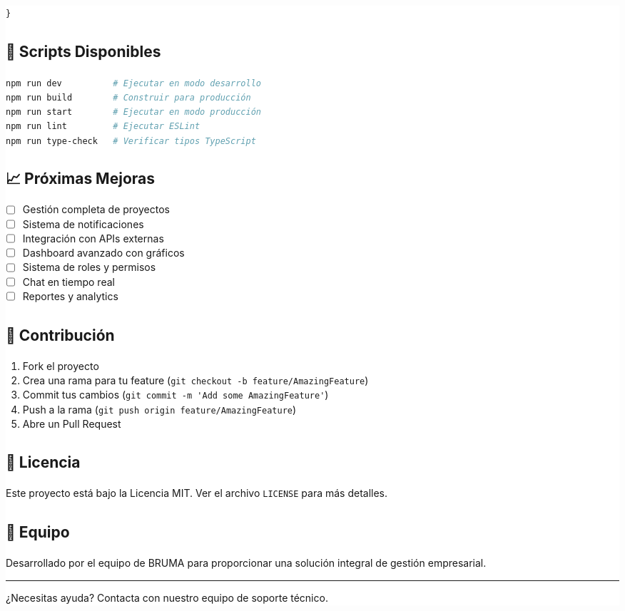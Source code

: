 ```javascript
}
```

## 🔧 Scripts Disponibles

```bash
npm run dev          # Ejecutar en modo desarrollo
npm run build        # Construir para producción
npm run start        # Ejecutar en modo producción
npm run lint         # Ejecutar ESLint
npm run type-check   # Verificar tipos TypeScript
```

## 📈 Próximas Mejoras

- [ ] Gestión completa de proyectos
- [ ] Sistema de notificaciones
- [ ] Integración con APIs externas
- [ ] Dashboard avanzado con gráficos
- [ ] Sistema de roles y permisos
- [ ] Chat en tiempo real
- [ ] Reportes y analytics

## 🤝 Contribución

1. Fork el proyecto
2. Crea una rama para tu feature (`git checkout -b feature/AmazingFeature`)
3. Commit tus cambios (`git commit -m 'Add some AmazingFeature'`)
4. Push a la rama (`git push origin feature/AmazingFeature`)
5. Abre un Pull Request

## 📄 Licencia

Este proyecto está bajo la Licencia MIT. Ver el archivo `LICENSE` para más detalles.

## 👥 Equipo

Desarrollado por el equipo de BRUMA para proporcionar una solución integral de gestión empresarial.

---

¿Necesitas ayuda? Contacta con nuestro equipo de soporte técnico.